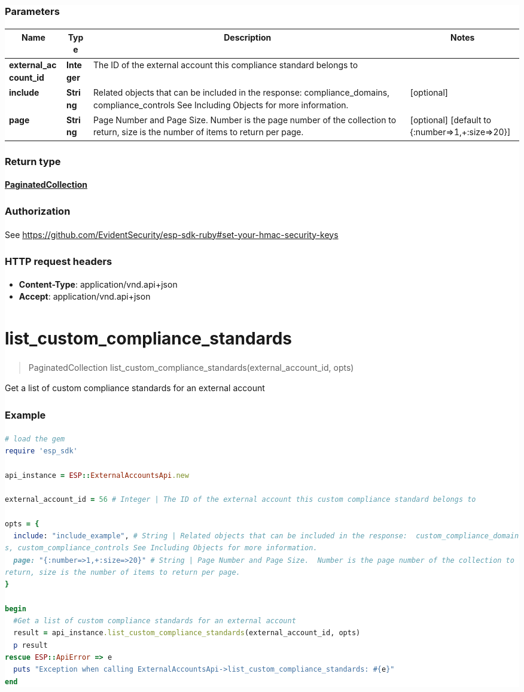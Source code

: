 ```ruby
```

### Parameters

Name | Type | Description  | Notes
------------- | ------------- | ------------- | -------------
 **external_account_id** | **Integer**| The ID of the external account this compliance standard belongs to | 
 **include** | **String**| Related objects that can be included in the response:  compliance_domains, compliance_controls See Including Objects for more information. | [optional] 
 **page** | **String**| Page Number and Page Size.  Number is the page number of the collection to return, size is the number of items to return per page. | [optional] [default to {:number&#x3D;&gt;1,+:size&#x3D;&gt;20}]

### Return type

[**PaginatedCollection**](PaginatedCollection.md)

### Authorization

See https://github.com/EvidentSecurity/esp-sdk-ruby#set-your-hmac-security-keys

### HTTP request headers

 - **Content-Type**: application/vnd.api+json
 - **Accept**: application/vnd.api+json



# **list_custom_compliance_standards**
> PaginatedCollection list_custom_compliance_standards(external_account_id, opts)

Get a list of custom compliance standards for an external account



### Example
```ruby
# load the gem
require 'esp_sdk'

api_instance = ESP::ExternalAccountsApi.new

external_account_id = 56 # Integer | The ID of the external account this custom compliance standard belongs to

opts = { 
  include: "include_example", # String | Related objects that can be included in the response:  custom_compliance_domains, custom_compliance_controls See Including Objects for more information.
  page: "{:number=>1,+:size=>20}" # String | Page Number and Page Size.  Number is the page number of the collection to return, size is the number of items to return per page.
}

begin
  #Get a list of custom compliance standards for an external account
  result = api_instance.list_custom_compliance_standards(external_account_id, opts)
  p result
rescue ESP::ApiError => e
  puts "Exception when calling ExternalAccountsApi->list_custom_compliance_standards: #{e}"
end
```
